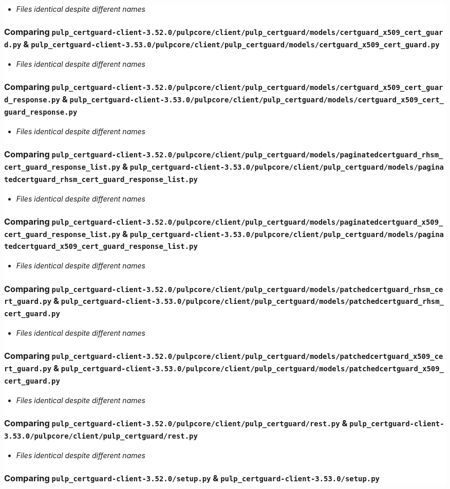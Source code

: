  * *Files identical despite different names*

### Comparing `pulp_certguard-client-3.52.0/pulpcore/client/pulp_certguard/models/certguard_x509_cert_guard.py` & `pulp_certguard-client-3.53.0/pulpcore/client/pulp_certguard/models/certguard_x509_cert_guard.py`

 * *Files identical despite different names*

### Comparing `pulp_certguard-client-3.52.0/pulpcore/client/pulp_certguard/models/certguard_x509_cert_guard_response.py` & `pulp_certguard-client-3.53.0/pulpcore/client/pulp_certguard/models/certguard_x509_cert_guard_response.py`

 * *Files identical despite different names*

### Comparing `pulp_certguard-client-3.52.0/pulpcore/client/pulp_certguard/models/paginatedcertguard_rhsm_cert_guard_response_list.py` & `pulp_certguard-client-3.53.0/pulpcore/client/pulp_certguard/models/paginatedcertguard_rhsm_cert_guard_response_list.py`

 * *Files identical despite different names*

### Comparing `pulp_certguard-client-3.52.0/pulpcore/client/pulp_certguard/models/paginatedcertguard_x509_cert_guard_response_list.py` & `pulp_certguard-client-3.53.0/pulpcore/client/pulp_certguard/models/paginatedcertguard_x509_cert_guard_response_list.py`

 * *Files identical despite different names*

### Comparing `pulp_certguard-client-3.52.0/pulpcore/client/pulp_certguard/models/patchedcertguard_rhsm_cert_guard.py` & `pulp_certguard-client-3.53.0/pulpcore/client/pulp_certguard/models/patchedcertguard_rhsm_cert_guard.py`

 * *Files identical despite different names*

### Comparing `pulp_certguard-client-3.52.0/pulpcore/client/pulp_certguard/models/patchedcertguard_x509_cert_guard.py` & `pulp_certguard-client-3.53.0/pulpcore/client/pulp_certguard/models/patchedcertguard_x509_cert_guard.py`

 * *Files identical despite different names*

### Comparing `pulp_certguard-client-3.52.0/pulpcore/client/pulp_certguard/rest.py` & `pulp_certguard-client-3.53.0/pulpcore/client/pulp_certguard/rest.py`

 * *Files identical despite different names*

### Comparing `pulp_certguard-client-3.52.0/setup.py` & `pulp_certguard-client-3.53.0/setup.py`
